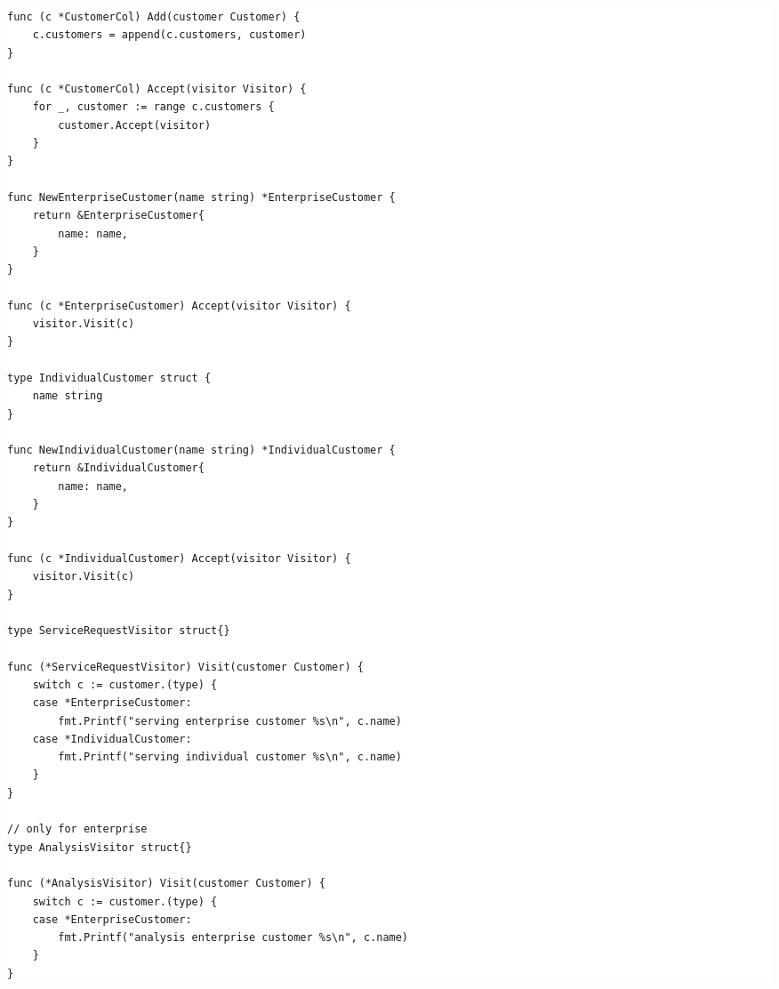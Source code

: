 ```
func (c *CustomerCol) Add(customer Customer) {
	c.customers = append(c.customers, customer)
}

func (c *CustomerCol) Accept(visitor Visitor) {
	for _, customer := range c.customers {
		customer.Accept(visitor)
	}
}

func NewEnterpriseCustomer(name string) *EnterpriseCustomer {
	return &EnterpriseCustomer{
		name: name,
	}
}

func (c *EnterpriseCustomer) Accept(visitor Visitor) {
	visitor.Visit(c)
}

type IndividualCustomer struct {
	name string
}

func NewIndividualCustomer(name string) *IndividualCustomer {
	return &IndividualCustomer{
		name: name,
	}
}

func (c *IndividualCustomer) Accept(visitor Visitor) {
	visitor.Visit(c)
}

type ServiceRequestVisitor struct{}

func (*ServiceRequestVisitor) Visit(customer Customer) {
	switch c := customer.(type) {
	case *EnterpriseCustomer:
		fmt.Printf("serving enterprise customer %s\n", c.name)
	case *IndividualCustomer:
		fmt.Printf("serving individual customer %s\n", c.name)
	}
}

// only for enterprise
type AnalysisVisitor struct{}

func (*AnalysisVisitor) Visit(customer Customer) {
	switch c := customer.(type) {
	case *EnterpriseCustomer:
		fmt.Printf("analysis enterprise customer %s\n", c.name)
	}
}
```
